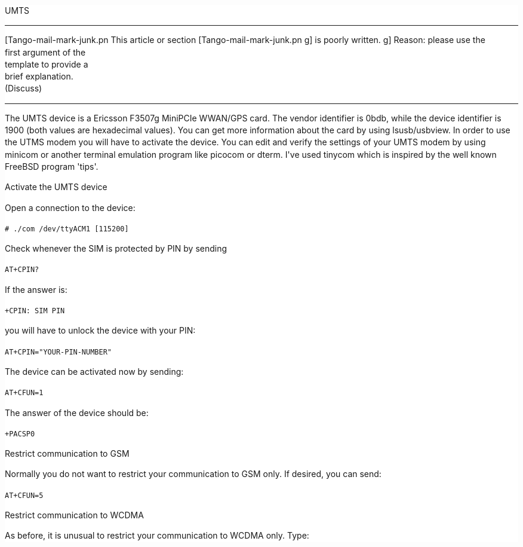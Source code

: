 UMTS

  ------------------------ ------------------------ ------------------------
  [Tango-mail-mark-junk.pn This article or section  [Tango-mail-mark-junk.pn
  g]                       is poorly written.       g]
                           Reason: please use the   
                           first argument of the    
                           template to provide a    
                           brief explanation.       
                           (Discuss)                
  ------------------------ ------------------------ ------------------------

The UMTS device is a Ericsson F3507g MiniPCIe WWAN/GPS card. The vendor
identifier is 0bdb, while the device identifier is 1900 (both values are
hexadecimal values). You can get more information about the card by
using lsusb/usbview. In order to use the UTMS modem you will have to
activate the device. You can edit and verify the settings of your UMTS
modem by using minicom or another terminal emulation program like
picocom or dterm. I've used tinycom which is inspired by the well known
FreeBSD program 'tips'.

Activate the UMTS device

Open a connection to the device:

    # ./com /dev/ttyACM1 [115200]

Check whenever the SIM is protected by PIN by sending

    AT+CPIN?

If the answer is:

    +CPIN: SIM PIN

you will have to unlock the device with your PIN:

    AT+CPIN="YOUR-PIN-NUMBER"

The device can be activated now by sending:

    AT+CFUN=1

The answer of the device should be:

    +PACSP0

Restrict communication to GSM

Normally you do not want to restrict your communication to GSM only. If
desired, you can send:

    AT+CFUN=5

Restrict communication to WCDMA

As before, it is unusual to restrict your communication to WCDMA only.
Type:

